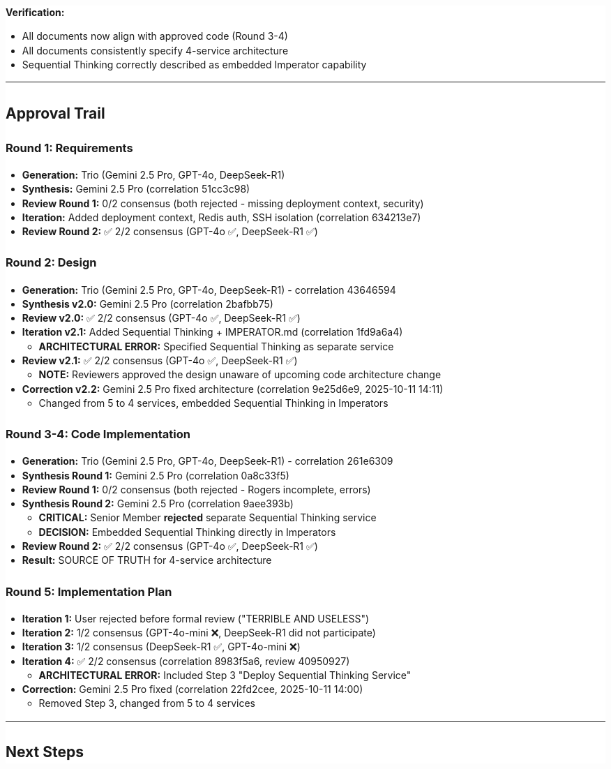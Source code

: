 **Verification:**
- All documents now align with approved code (Round 3-4)
- All documents consistently specify 4-service architecture
- Sequential Thinking correctly described as embedded Imperator capability

---

## Approval Trail

### Round 1: Requirements
- **Generation:** Trio (Gemini 2.5 Pro, GPT-4o, DeepSeek-R1)
- **Synthesis:** Gemini 2.5 Pro (correlation 51cc3c98)
- **Review Round 1:** 0/2 consensus (both rejected - missing deployment context, security)
- **Iteration:** Added deployment context, Redis auth, SSH isolation (correlation 634213e7)
- **Review Round 2:** ✅ 2/2 consensus (GPT-4o ✅, DeepSeek-R1 ✅)

### Round 2: Design
- **Generation:** Trio (Gemini 2.5 Pro, GPT-4o, DeepSeek-R1) - correlation 43646594
- **Synthesis v2.0:** Gemini 2.5 Pro (correlation 2bafbb75)
- **Review v2.0:** ✅ 2/2 consensus (GPT-4o ✅, DeepSeek-R1 ✅)
- **Iteration v2.1:** Added Sequential Thinking + IMPERATOR.md (correlation 1fd9a6a4)
  - **ARCHITECTURAL ERROR:** Specified Sequential Thinking as separate service
- **Review v2.1:** ✅ 2/2 consensus (GPT-4o ✅, DeepSeek-R1 ✅)
  - **NOTE:** Reviewers approved the design unaware of upcoming code architecture change
- **Correction v2.2:** Gemini 2.5 Pro fixed architecture (correlation 9e25d6e9, 2025-10-11 14:11)
  - Changed from 5 to 4 services, embedded Sequential Thinking in Imperators

### Round 3-4: Code Implementation
- **Generation:** Trio (Gemini 2.5 Pro, GPT-4o, DeepSeek-R1) - correlation 261e6309
- **Synthesis Round 1:** Gemini 2.5 Pro (correlation 0a8c33f5)
- **Review Round 1:** 0/2 consensus (both rejected - Rogers incomplete, errors)
- **Synthesis Round 2:** Gemini 2.5 Pro (correlation 9aee393b)
  - **CRITICAL:** Senior Member **rejected** separate Sequential Thinking service
  - **DECISION:** Embedded Sequential Thinking directly in Imperators
- **Review Round 2:** ✅ 2/2 consensus (GPT-4o ✅, DeepSeek-R1 ✅)
- **Result:** SOURCE OF TRUTH for 4-service architecture

### Round 5: Implementation Plan
- **Iteration 1:** User rejected before formal review ("TERRIBLE AND USELESS")
- **Iteration 2:** 1/2 consensus (GPT-4o-mini ❌, DeepSeek-R1 did not participate)
- **Iteration 3:** 1/2 consensus (DeepSeek-R1 ✅, GPT-4o-mini ❌)
- **Iteration 4:** ✅ 2/2 consensus (correlation 8983f5a6, review 40950927)
  - **ARCHITECTURAL ERROR:** Included Step 3 "Deploy Sequential Thinking Service"
- **Correction:** Gemini 2.5 Pro fixed (correlation 22fd2cee, 2025-10-11 14:00)
  - Removed Step 3, changed from 5 to 4 services

---

## Next Steps
